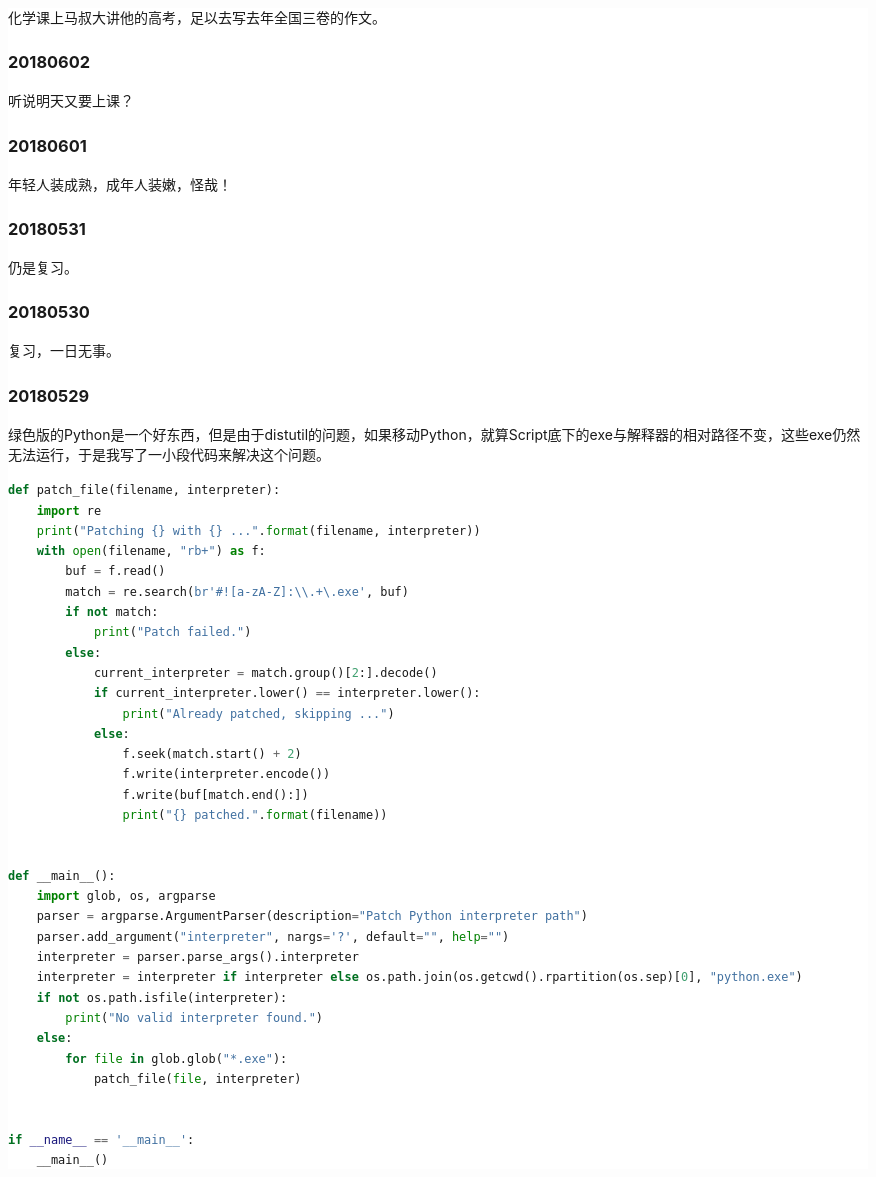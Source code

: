 </div >

化学课上马叔大讲他的高考，足以去写去年全国三卷的作文。

### 20180602

听说明天又要上课？

### 20180601

年轻人装成熟，成年人装嫩，怪哉！

### 20180531

仍是复习。

### 20180530

复习，一日无事。

### 20180529

绿色版的Python是一个好东西，但是由于distutil的问题，如果移动Python，就算Script底下的exe与解释器的相对路径不变，这些exe仍然无法运行，于是我写了一小段代码来解决这个问题。

```python
def patch_file(filename, interpreter):
    import re
    print("Patching {} with {} ...".format(filename, interpreter))
    with open(filename, "rb+") as f:
        buf = f.read()
        match = re.search(br'#![a-zA-Z]:\\.+\.exe', buf)
        if not match:
            print("Patch failed.")
        else:
            current_interpreter = match.group()[2:].decode()
            if current_interpreter.lower() == interpreter.lower():
                print("Already patched, skipping ...")
            else:
                f.seek(match.start() + 2)
                f.write(interpreter.encode())
                f.write(buf[match.end():])
                print("{} patched.".format(filename))


def __main__():
    import glob, os, argparse
    parser = argparse.ArgumentParser(description="Patch Python interpreter path")
    parser.add_argument("interpreter", nargs='?', default="", help="")
    interpreter = parser.parse_args().interpreter
    interpreter = interpreter if interpreter else os.path.join(os.getcwd().rpartition(os.sep)[0], "python.exe")
    if not os.path.isfile(interpreter):
        print("No valid interpreter found.")
    else:
        for file in glob.glob("*.exe"):
            patch_file(file, interpreter)


if __name__ == '__main__':
    __main__()
```
